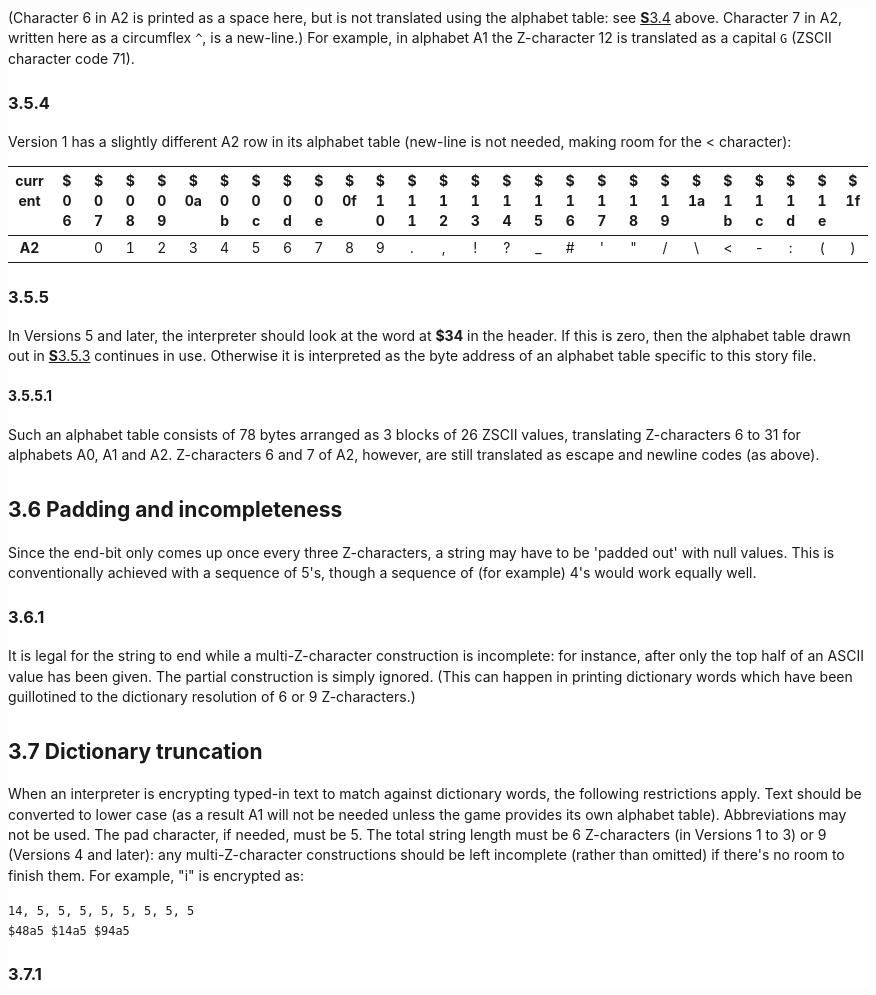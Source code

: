 (Character 6 in A2 is printed as a space here, but is not translated using the alphabet table: see [**S**3.4](#34) above. Character 7 in A2, written here as a circumflex `^`, is a new-line.) For example, in alphabet A1 the Z-character 12 is translated as a capital `G` (ZSCII character code 71).

### 3.5.4

Version 1 has a slightly different A2 row in its alphabet table (new-line is not needed, making room for the < character):

| current | $06 | $07 | $08 | $09 | $0a | $0b | $0c | $0d | $0e | $0f | $10 | $11 | $12 | $13 | $14 | $15 | $16 | $17 | $18 | $19 | $1a | $1b | $1c | $1d | $1e | $1f |
| :-----: | :-: | :-: | :-: | :-: | :-: | :-: | :-: | :-: | :-: | :-: | :-: | :-: | :-: | :-: | :-: | :-: | :-: | :-: | :-: | :-: | :-: | :-: | :-: | :-: | :-: | :-: |
| **A2**  |     |  0  |  1  |  2  |  3  |  4  |  5  |  6  |  7  |  8  |  9  |  .  |  ,  |  !  |  ?  | \_  |  #  |  '  |  "  |  /  | \   |  <  |  -  |  :  |  (  |  )  |

### 3.5.5

In Versions 5 and later, the interpreter should look at the word at **$34** in the header. If this is zero, then the alphabet table drawn out in [**S**3.5.3](#353) continues in use. Otherwise it is interpreted as the byte address of an alphabet table specific to this story file.

#### 3.5.5.1

Such an alphabet table consists of 78 bytes arranged as 3 blocks of 26 ZSCII values, translating Z-characters 6 to 31 for alphabets A0, A1 and A2. Z-characters 6 and 7 of A2, however, are still translated as escape and newline codes (as above).

## 3.6 Padding and incompleteness

Since the end-bit only comes up once every three Z-characters, a string may have to be 'padded out' with null values. This is conventionally achieved with a sequence of 5's, though a sequence of (for example) 4's would work equally well.

### 3.6.1

It is legal for the string to end while a multi-Z-character construction is incomplete: for instance, after only the top half of an ASCII value has been given. The partial construction is simply ignored. (This can happen in printing dictionary words which have been guillotined to the dictionary resolution of 6 or 9 Z-characters.)

## 3.7 Dictionary truncation

When an interpreter is encrypting typed-in text to match against dictionary words, the following restrictions apply. Text should be converted to lower case (as a result A1 will not be needed unless the game provides its own alphabet table). Abbreviations may not be used. The pad character, if needed, must be 5. The total string length must be 6 Z-characters (in Versions 1 to 3) or 9 (Versions 4 and later): any multi-Z-character constructions should be left incomplete (rather than omitted) if there's no room to finish them. For example, "i" is encrypted as:

```
14, 5, 5, 5, 5, 5, 5, 5, 5
$48a5 $14a5 $94a5
```

### 3.7.1
